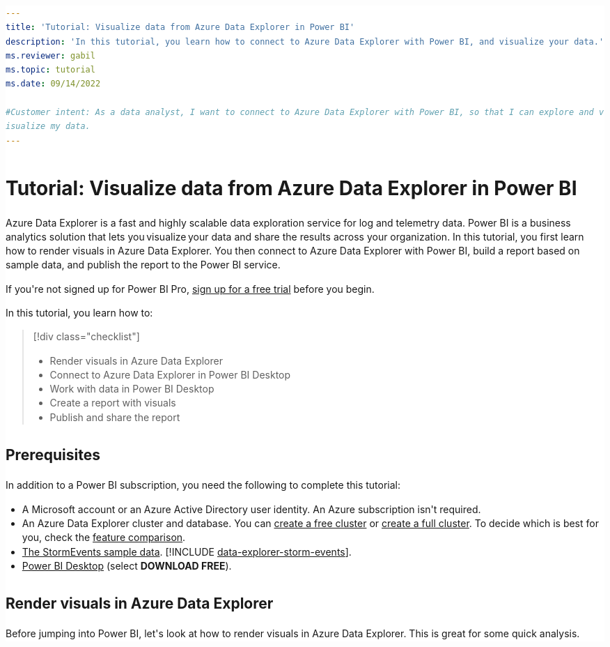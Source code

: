 ```yaml
---
title: 'Tutorial: Visualize data from Azure Data Explorer in Power BI'
description: 'In this tutorial, you learn how to connect to Azure Data Explorer with Power BI, and visualize your data.'
ms.reviewer: gabil
ms.topic: tutorial
ms.date: 09/14/2022

#Customer intent: As a data analyst, I want to connect to Azure Data Explorer with Power BI, so that I can explore and visualize my data.
---
```


# Tutorial: Visualize data from Azure Data Explorer in Power BI

Azure Data Explorer is a fast and highly scalable data exploration service for log and telemetry data. Power BI is a business analytics solution that lets you visualize your data and share the results across your organization. In this tutorial, you first learn how to render visuals in Azure Data Explorer. You then connect to Azure Data Explorer with Power BI, build a report based on sample data, and publish the report to the Power BI service.

If you're not signed up for Power BI Pro, [sign up for a free trial](https://app.powerbi.com/signupredirect?pbi_source=web) before you begin.

In this tutorial, you learn how to:

> [!div class="checklist"]
> * Render visuals in Azure Data Explorer
> * Connect to Azure Data Explorer in Power BI Desktop
> * Work with data in Power BI Desktop
> * Create a report with visuals
> * Publish and share the report

## Prerequisites

In addition to a Power BI subscription, you need the following to complete this tutorial:

* A Microsoft account or an Azure Active Directory user identity. An Azure subscription isn't required.
* An Azure Data Explorer cluster and database. You can [create a free cluster](start-for-free-web-ui.md) or [create a full cluster](create-cluster-database-portal.md). To decide which is best for you, check the [feature comparison](https://learn.microsoft.com/en-us/azure/data-explorer/start-for-free#feature-comparison).
* [The StormEvents sample data](ingest-sample-data.md). [!INCLUDE [data-explorer-storm-events](includes/data-explorer-storm-events.md)].
* [Power BI Desktop](https://powerbi.microsoft.com/get-started/) (select **DOWNLOAD FREE**).

## Render visuals in Azure Data Explorer

Before jumping into Power BI, let's look at how to render visuals in Azure Data Explorer. This is great for some quick analysis.
